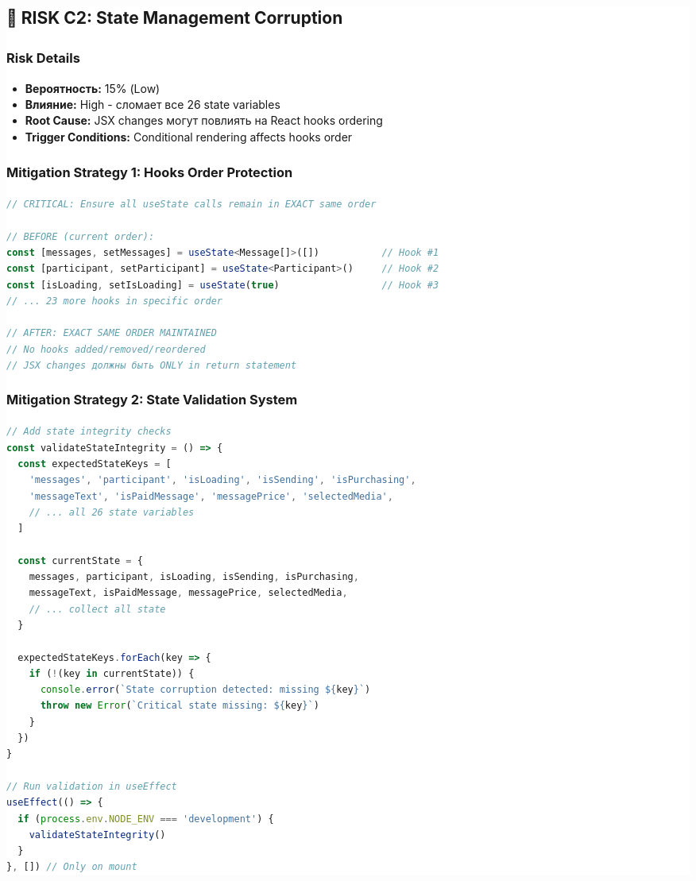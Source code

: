 ## 🔴 RISK C2: State Management Corruption

### Risk Details  
- **Вероятность:** 15% (Low)
- **Влияние:** High - сломает все 26 state variables
- **Root Cause:** JSX changes могут повлиять на React hooks ordering
- **Trigger Conditions:** Conditional rendering affects hooks order

### Mitigation Strategy 1: Hooks Order Protection
```typescript
// CRITICAL: Ensure all useState calls remain in EXACT same order

// BEFORE (current order):
const [messages, setMessages] = useState<Message[]>([])           // Hook #1
const [participant, setParticipant] = useState<Participant>()     // Hook #2  
const [isLoading, setIsLoading] = useState(true)                  // Hook #3
// ... 23 more hooks in specific order

// AFTER: EXACT SAME ORDER MAINTAINED
// No hooks added/removed/reordered
// JSX changes должны быть ONLY in return statement
```

### Mitigation Strategy 2: State Validation System
```typescript
// Add state integrity checks
const validateStateIntegrity = () => {
  const expectedStateKeys = [
    'messages', 'participant', 'isLoading', 'isSending', 'isPurchasing',
    'messageText', 'isPaidMessage', 'messagePrice', 'selectedMedia',
    // ... all 26 state variables
  ]
  
  const currentState = {
    messages, participant, isLoading, isSending, isPurchasing,
    messageText, isPaidMessage, messagePrice, selectedMedia,
    // ... collect all state
  }
  
  expectedStateKeys.forEach(key => {
    if (!(key in currentState)) {
      console.error(`State corruption detected: missing ${key}`)
      throw new Error(`Critical state missing: ${key}`)
    }
  })
}

// Run validation in useEffect
useEffect(() => {
  if (process.env.NODE_ENV === 'development') {
    validateStateIntegrity()
  }
}, []) // Only on mount
```
